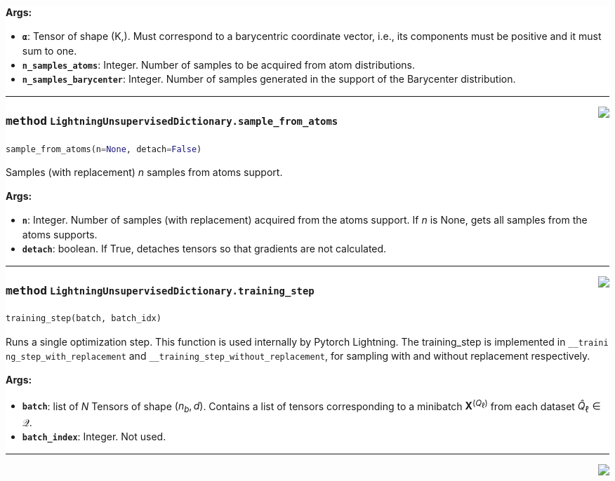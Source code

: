 

**Args:**
 
 - <b>`α`</b>:  Tensor of shape (K,).  Must correspond to a barycentric coordinate vector, i.e., its components must be  positive and it must sum to one. 
 - <b>`n_samples_atoms`</b>:  Integer.  Number of samples to be acquired from atom distributions. 
 - <b>`n_samples_barycenter`</b>:  Integer.  Number of samples generated in the support of the Barycenter distribution. 

---

<a href="../dictionary_learning/lightning_dictionary.py#L217"><img align="right" style="float:right;" src="https://img.shields.io/badge/-source-cccccc?style=flat-square"></a>

### <kbd>method</kbd> `LightningUnsupervisedDictionary.sample_from_atoms`

```python
sample_from_atoms(n=None, detach=False)
```

Samples (with replacement) $n$ samples from atoms support. 



**Args:**
 
 - <b>`n`</b>:  Integer.  Number of samples (with replacement) acquired from the atoms support.  If $n$ is None, gets all samples from the atoms supports. 
 - <b>`detach`</b>:  boolean.  If True, detaches tensors so that gradients are not calculated. 

---

<a href="../dictionary_learning/lightning_dictionary.py#L283"><img align="right" style="float:right;" src="https://img.shields.io/badge/-source-cccccc?style=flat-square"></a>

### <kbd>method</kbd> `LightningUnsupervisedDictionary.training_step`

```python
training_step(batch, batch_idx)
```

Runs a single optimization step. This function is used internally by Pytorch Lightning. The training_step is implemented in ```__training_step_with_replacement``` and ```__training_step_without_replacement```, for sampling with and without replacement respectively. 



**Args:**
 
 - <b>`batch`</b>:  list of $N$ Tensors of shape $(n_{b}, d)$.  Contains a list of tensors corresponding to a minibatch $\mathbf{X}^{(Q_{\ell})}$ from  each dataset $\hat{Q}_{\ell} \in \mathcal{Q}$. 
 - <b>`batch_index`</b>:  Integer.  Not used. 


---

<a href="../dictionary_learning/lightning_dictionary.py#L510"><img align="right" style="float:right;" src="https://img.shields.io/badge/-source-cccccc?style=flat-square"></a>
